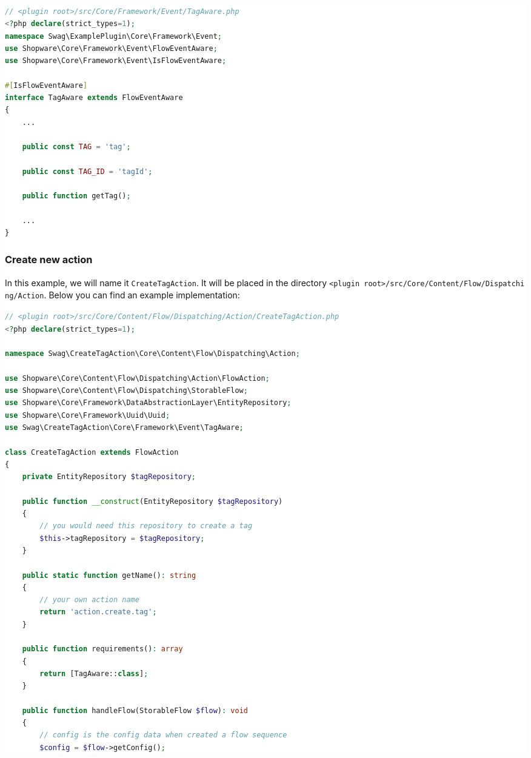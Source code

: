 ```php
// <plugin root>/src/Core/Framework/Event/TagAware.php
<?php declare(strict_types=1);
namespace Swag\ExamplePlugin\Core\Framework\Event;
use Shopware\Core\Framework\Event\FlowEventAware;
use Shopware\Core\Framework\Event\IsFlowEventAware;

#[IsFlowEventAware]
interface TagAware extends FlowEventAware
{
    ...

    public const TAG = 'tag';

    public const TAG_ID = 'tagId';

    public function getTag();

    ...
}
```

### Create new action

In this example, we will name it `CreateTagAction`. It will be placed in the directory `<plugin root>/src/Core/Content/Flow/Dispatching/Action`. Below you can find an example implementation:

```php
// <plugin root>/src/Core/Content/Flow/Dispatching/Action/CreateTagAction.php
<?php declare(strict_types=1);

namespace Swag\CreateTagAction\Core\Content\Flow\Dispatching\Action;

use Shopware\Core\Content\Flow\Dispatching\Action\FlowAction;
use Shopware\Core\Content\Flow\Dispatching\StorableFlow;
use Shopware\Core\Framework\DataAbstractionLayer\EntityRepository;
use Shopware\Core\Framework\Uuid\Uuid;
use Swag\CreateTagAction\Core\Framework\Event\TagAware;

class CreateTagAction extends FlowAction
{
    private EntityRepository $tagRepository;

    public function __construct(EntityRepository $tagRepository)
    {
        // you would need this repository to create a tag
        $this->tagRepository = $tagRepository;
    }

    public static function getName(): string
    {
        // your own action name
        return 'action.create.tag';
    }

    public function requirements(): array
    {
        return [TagAware::class];
    }

    public function handleFlow(StorableFlow $flow): void
    {
        // config is the config data when created a flow sequence
        $config = $flow->getConfig();

```